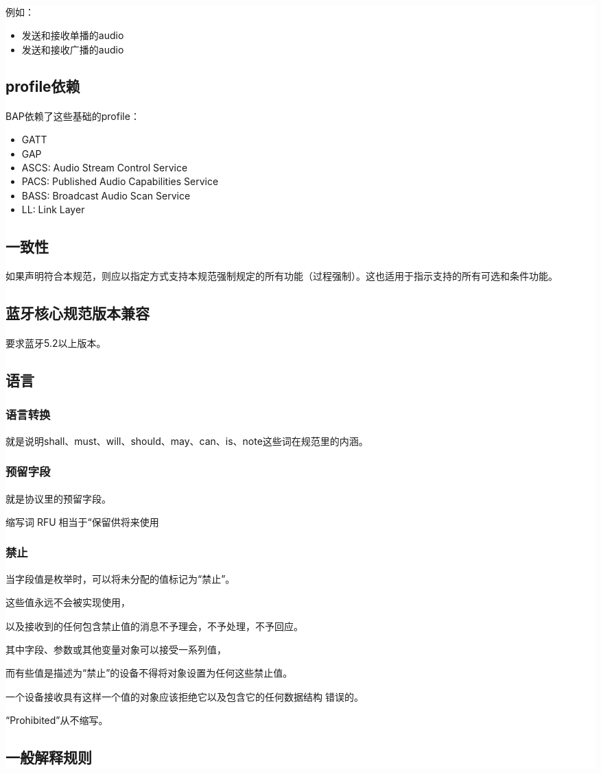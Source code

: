 例如：

* 发送和接收单播的audio
* 发送和接收广播的audio

## profile依赖

BAP依赖了这些基础的profile：

* GATT
* GAP
* ASCS: Audio Stream Control Service
* PACS: Published Audio Capabilities Service
* BASS: Broadcast Audio Scan Service
* LL: Link Layer

## 一致性

如果声明符合本规范，则应以指定方式支持本规范强制规定的所有功能（过程强制）。这也适用于指示支持的所有可选和条件功能。

## 蓝牙核心规范版本兼容

要求蓝牙5.2以上版本。

## 语言

### 语言转换

就是说明shall、must、will、should、may、can、is、note这些词在规范里的内涵。

### 预留字段

就是协议里的预留字段。

缩写词 RFU 相当于“保留供将来使用

### 禁止

当字段值是枚举时，可以将未分配的值标记为“禁止”。

这些值永远不会被实现使用，

以及接收到的任何包含禁止值的消息不予理会，不予处理，不予回应。

其中字段、参数或其他变量对象可以接受一系列值，

而有些值是描述为“禁止”的设备不得将对象设置为任何这些禁止值。

一个设备接收具有这样一个值的对象应该拒绝它以及包含它的任何数据结构
错误的。

“Prohibited”从不缩写。

## 一般解释规则
